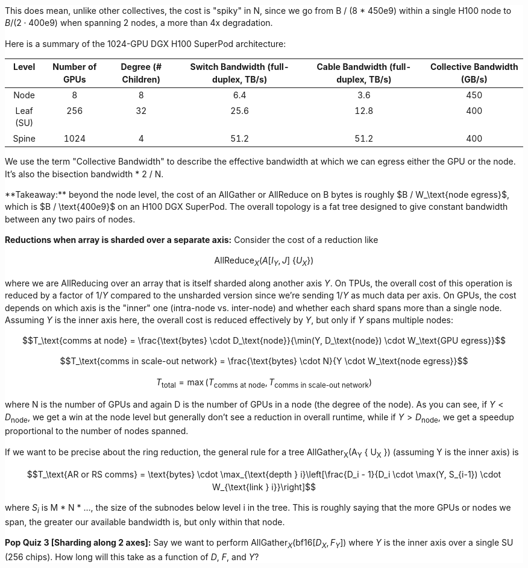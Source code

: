 This does mean, unlike other collectives, the cost is "spiky" in N, since we go from B / (8 * 450e9) within a single H100 node to $B / (2 \cdot \text{400e9})$ when spanning 2 nodes, a more than 4x degradation.

Here is a summary of the 1024-GPU DGX H100 SuperPod architecture:

|   Level   | Number of GPUs | Degree (# Children) | Switch Bandwidth (full-duplex, TB/s) | Cable Bandwidth (full-duplex, TB/s) | Collective Bandwidth (GB/s) |
| :-------: | :------------: | :-----------------: | :----------------------------------: | :---------------------------------: | :-------------------------: |
|   Node    |       8        |          8          |                 6.4                  |                 3.6                 |             450             |
| Leaf (SU) |      256       |         32          |                 25.6                 |                12.8                 |             400             |
|   Spine   |      1024      |          4          |                 51.2                 |                51.2                 |             400             |

We use the term "Collective Bandwidth" to describe the effective bandwidth at which we can egress either the GPU or the node. It’s also the bisection bandwidth * 2 / N.

<p markdown=1 class="takeaway">**Takeaway:** beyond the node level, the cost of an AllGather or AllReduce on B bytes is roughly $B / W_\text{node egress}$, which is $B / \text{400e9}$ on an H100 DGX SuperPod. The overall topology is a fat tree designed to give constant bandwidth between any two pairs of nodes.</p>

**Reductions when array is sharded over a separate axis:** Consider the cost of a reduction like

$$\text{AllReduce}_X(A[I_Y, J]\ \{ U_X \})$$

where we are AllReducing over an array that is itself sharded along another axis $Y$. On TPUs, the overall cost of this operation is reduced by a factor of $1 / Y$ compared to the unsharded version since we’re sending $1 / Y$ as much data per axis. On GPUs, the cost depends on which axis is the "inner" one (intra-node vs. inter-node) and whether each shard spans more than a single node. Assuming $Y$ is the inner axis here, the overall cost is reduced effectively by $Y$, but only if $Y$ spans multiple nodes:

$$T_\text{comms at node} = \frac{\text{bytes} \cdot D_\text{node}}{\min(Y, D_\text{node}) \cdot W_\text{GPU egress}}$$

$$T_\text{comms in scale-out network} = \frac{\text{bytes} \cdot N}{Y \cdot W_\text{node egress}}$$

$$T_\text{total} = \max(T_\text{comms at node}, T_\text{comms in scale-out network})$$

where N is the number of GPUs and again D is the number of GPUs in a node (the degree of the node). As you can see, if $Y < D_\text{node}$, we get a win at the node level but generally don’t see a reduction in overall runtime, while if $Y > D_\text{node}$, we get a speedup proportional to the number of nodes spanned.

If we want to be precise about the ring reduction, the general rule for a tree AllGather<sub>X</sub>(A<sub>Y</sub> { U<sub>X</sub> }) (assuming Y is the inner axis) is

$$T_\text{AR or RS comms} = \text{bytes} \cdot \max_{\text{depth } i}\left[\frac{D_i - 1}{D_i \cdot \max(Y, S_{i-1}) \cdot W_{\text{link } i}}\right]$$

where $S_i$ is M * N * …, the size of the subnodes below level i in the tree. This is roughly saying that the more GPUs or nodes we span, the greater our available bandwidth is, but only within that node.

**Pop Quiz 3 [Sharding along 2 axes]:** Say we want to perform $\text{AllGather}_X(\text{bf16}[D_X, F_Y])$ where $Y$ is the inner axis over a single SU (256 chips). How long will this take as a function of $D$, $F$, and $Y$?
